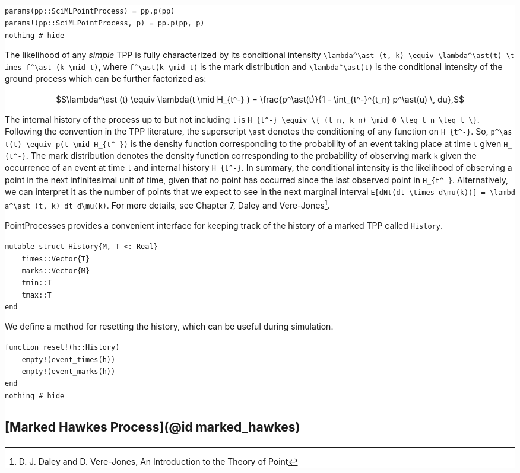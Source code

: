 ```@example tpp-advanced
params(pp::SciMLPointProcess) = pp.p(pp)
params!(pp::SciMLPointProcess, p) = pp.p(pp, p)
nothing # hide
```

The likelihood of any _simple_ TPP is fully characterized by its conditional
intensity ``\lambda^\ast (t, k) \equiv \lambda^\ast(t) \times f^\ast (k \mid t)``, where ``f^\ast(k \mid t)`` is the mark distribution and
``\lambda^\ast(t)`` is the conditional intensity of the ground process which can
be further factorized as:

```math
\lambda^\ast (t) \equiv \lambda(t \mid H_{t^-} ) =
  \frac{p^\ast(t)}{1 - \int_{t^-}^{t_n} p^\ast(u) \, du},
```

The internal history of the process up to but not including ``t`` is ``H_{t^-} \equiv \{ (t_n, k_n) \mid 0 \leq t_n \leq t \}``. Following the convention in
the TPP literature, the superscript ``\ast`` denotes the conditioning of any
function on ``H_{t^-}``. So, ``p^\ast(t) \equiv p(t \mid H_{t^-})`` is the
density function corresponding to the probability of an event taking place at
time ``t`` given ``H_{t^-}``. The mark distribution denotes the density function
corresponding to the probability of observing mark ``k`` given the occurrence of
an event at time ``t`` and internal history ``H_{t^-}``. In summary, the
conditional intensity is the likelihood of observing a point in the next
infinitesimal unit of time, given that no point has occurred since the last
observed point in ``H_{t^-}``. Alternatively, we can interpret it as the number
of points that we expect to see in the next marginal interval ``E[dNt(dt \times d\mu(k))] = \lambda^\ast (t, k) dt d\mu(k)``. For more details, see Chapter 7,
Daley and Vere-Jones[^1].

PointProcesses provides a convenient interface for keeping track of the history
of a marked TPP called `History`.

```@example julia
mutable struct History{M, T <: Real}
    times::Vector{T}
    marks::Vector{M}
    tmin::T
    tmax::T
end
```

We define a method for resetting the history, which can be useful during simulation.

```@example tpp-advanced
function reset!(h::History)
    empty!(event_times(h))
    empty!(event_marks(h))
end
nothing # hide
```

## [Marked Hawkes Process](@id marked_hawkes)


[^1]: D. J. Daley and D. Vere-Jones, An Introduction to the Theory of Point
[^2]: T., Björk, Point Processes and Jump Diffusions: An Introduction with
[^3]: F. B. Hanson, Applied Stochastic Processes and Control for
[^4]: P. J. Laub, Y. Lee and T. Taimre, The Elements of Hawkes Processes,